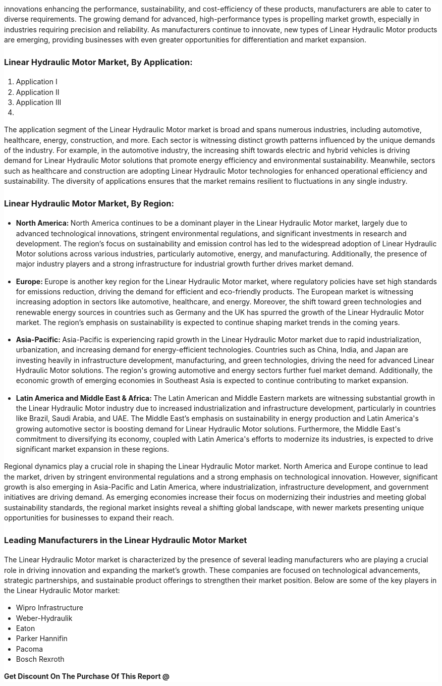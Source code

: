 innovations enhancing the performance, sustainability, and cost-efficiency of these products, manufacturers are able to cater to diverse requirements. The growing demand for advanced, high-performance types is propelling market growth, especially in industries requiring precision and reliability. As manufacturers continue to innovate, new types of Linear Hydraulic Motor products are emerging, providing businesses with even greater opportunities for differentiation and market expansion.</p><h3>Linear Hydraulic Motor Market,&nbsp;By Application:</h3><ol><li>Application I<li> Application II<li> Application III<li> </li></ol><p>The application segment of the Linear Hydraulic Motor market is broad and spans numerous industries, including automotive, healthcare, energy, construction, and more. Each sector is witnessing distinct growth patterns influenced by the unique demands of the industry. For example, in the automotive industry, the increasing shift towards electric and hybrid vehicles is driving demand for Linear Hydraulic Motor solutions that promote energy efficiency and environmental sustainability. Meanwhile, sectors such as healthcare and construction are adopting Linear Hydraulic Motor technologies for enhanced operational efficiency and sustainability. The diversity of applications ensures that the market remains resilient to fluctuations in any single industry.</p><h3>Linear Hydraulic Motor Market, By Region:</h3><ul><li><p><strong>North America:&nbsp;</strong>North America continues to be a dominant player in the Linear Hydraulic Motor market, largely due to advanced technological innovations, stringent environmental regulations, and significant investments in research and development. The region&rsquo;s focus on sustainability and emission control has led to the widespread adoption of Linear Hydraulic Motor solutions across various industries, particularly automotive, energy, and manufacturing. Additionally, the presence of major industry players and a strong infrastructure for industrial growth further drives market demand.</p></li><li><p><strong><strong>Europe:&nbsp;</strong></strong>Europe is another key region for the Linear Hydraulic Motor market, where regulatory policies have set high standards for emissions reduction, driving the demand for efficient and eco-friendly products. The European market is witnessing increasing adoption in sectors like automotive, healthcare, and energy. Moreover, the shift toward green technologies and renewable energy sources in countries such as Germany and the UK has spurred the growth of the Linear Hydraulic Motor market. The region&rsquo;s emphasis on sustainability is expected to continue shaping market trends in the coming years.</p></li><li><p><strong><strong>Asia-Pacific:&nbsp;</strong></strong>Asia-Pacific is experiencing rapid growth in the Linear Hydraulic Motor market due to rapid industrialization, urbanization, and increasing demand for energy-efficient technologies. Countries such as China, India, and Japan are investing heavily in infrastructure development, manufacturing, and green technologies, driving the need for advanced Linear Hydraulic Motor solutions. The region's growing automotive and energy sectors further fuel market demand. Additionally, the economic growth of emerging economies in Southeast Asia is expected to continue contributing to market expansion.</p></li><li><p><strong><strong>Latin America and Middle East &amp; Africa:&nbsp;</strong></strong>The Latin American and Middle Eastern markets are witnessing substantial growth in the Linear Hydraulic Motor industry due to increased industrialization and infrastructure development, particularly in countries like Brazil, Saudi Arabia, and UAE. The Middle East&rsquo;s emphasis on sustainability in energy production and Latin America's growing automotive sector is boosting demand for Linear Hydraulic Motor solutions. Furthermore, the Middle East's commitment to diversifying its economy, coupled with Latin America's efforts to modernize its industries, is expected to drive significant market expansion in these regions.</p></li></ul><p>Regional dynamics play a crucial role in shaping the Linear Hydraulic Motor market. North America and Europe continue to lead the market, driven by stringent environmental regulations and a strong emphasis on technological innovation. However, significant growth is also emerging in Asia-Pacific and Latin America, where industrialization, infrastructure development, and government initiatives are driving demand. As emerging economies increase their focus on modernizing their industries and meeting global sustainability standards, the regional market insights reveal a shifting global landscape, with newer markets presenting unique opportunities for businesses to expand their reach.</p><h3><strong>Leading Manufacturers in the Linear Hydraulic Motor Market</strong></h3><p>The Linear Hydraulic Motor market is characterized by the presence of several leading manufacturers who are playing a crucial role in driving innovation and expanding the market&rsquo;s growth. These companies are focused on technological advancements, strategic partnerships, and sustainable product offerings to strengthen their market position. Below are some of the key players in the Linear Hydraulic Motor market:</p></div><div class="article-main__content" data-test-id="publishing-text-block"><ul><li><span class="">Wipro Infrastructure<li> Weber-Hydraulik<li> Eaton<li> Parker Hannifin<li> Pacoma<li> Bosch Rexroth</span></li></ul></div><div class="article-main__content" data-test-id="publishing-text-block"><p><span class="font-[700]"><strong>Get Discount On The Purchase Of This Report @</strong>